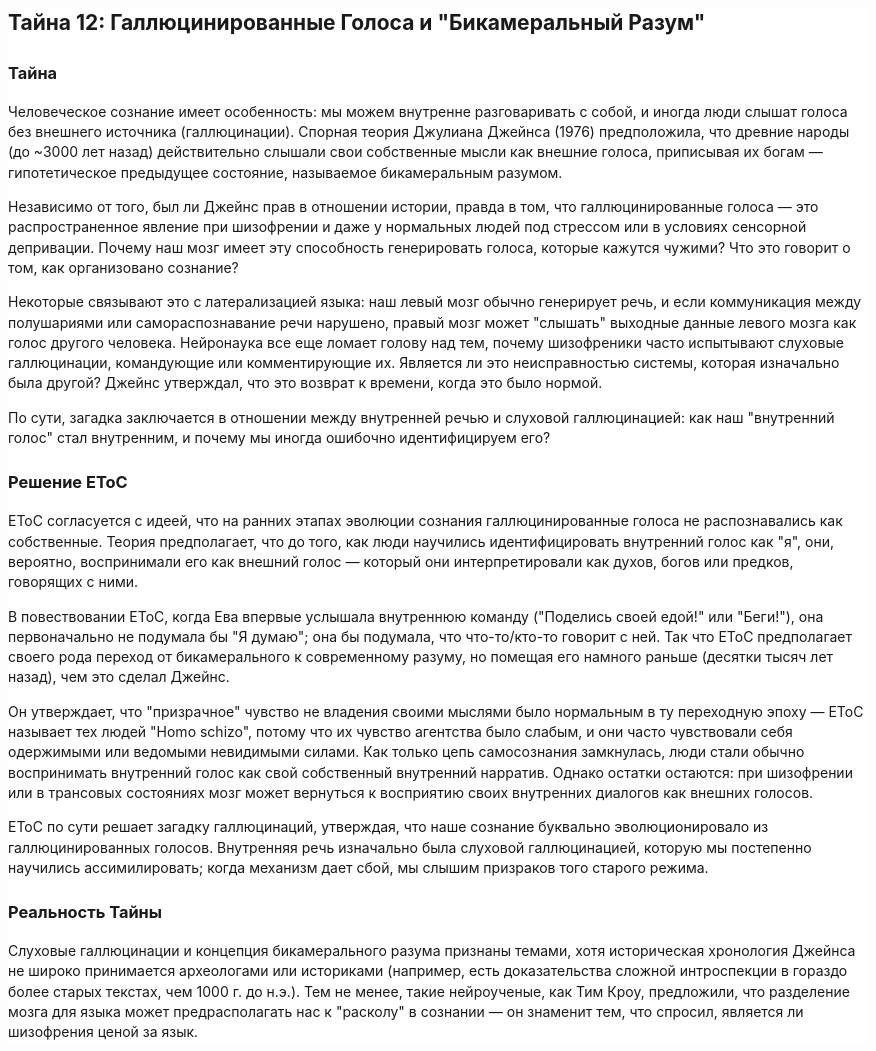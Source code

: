 
## Тайна 12: Галлюцинированные Голоса и "Бикамеральный Разум"

### Тайна

Человеческое сознание имеет особенность: мы можем внутренне разговаривать с собой, и иногда люди слышат голоса без внешнего источника (галлюцинации). Спорная теория Джулиана Джейнса (1976) предположила, что древние народы (до ~3000 лет назад) действительно слышали свои собственные мысли как внешние голоса, приписывая их богам — гипотетическое предыдущее состояние, называемое бикамеральным разумом.

Независимо от того, был ли Джейнс прав в отношении истории, правда в том, что галлюцинированные голоса — это распространенное явление при шизофрении и даже у нормальных людей под стрессом или в условиях сенсорной депривации. Почему наш мозг имеет эту способность генерировать голоса, которые кажутся чужими? Что это говорит о том, как организовано сознание?

Некоторые связывают это с латерализацией языка: наш левый мозг обычно генерирует речь, и если коммуникация между полушариями или самораспознавание речи нарушено, правый мозг может "слышать" выходные данные левого мозга как голос другого человека. Нейронаука все еще ломает голову над тем, почему шизофреники часто испытывают слуховые галлюцинации, командующие или комментирующие их. Является ли это неисправностью системы, которая изначально была другой? Джейнс утверждал, что это возврат к времени, когда это было нормой.

По сути, загадка заключается в отношении между внутренней речью и слуховой галлюцинацией: как наш "внутренний голос" стал внутренним, и почему мы иногда ошибочно идентифицируем его?

### Решение EToC

EToC согласуется с идеей, что на ранних этапах эволюции сознания галлюцинированные голоса не распознавались как собственные. Теория предполагает, что до того, как люди научились идентифицировать внутренний голос как "я", они, вероятно, воспринимали его как внешний голос — который они интерпретировали как духов, богов или предков, говорящих с ними.

В повествовании EToC, когда Ева впервые услышала внутреннюю команду ("Поделись своей едой!" или "Беги!"), она первоначально не подумала бы "Я думаю"; она бы подумала, что что-то/кто-то говорит с ней. Так что EToC предполагает своего рода переход от бикамерального к современному разуму, но помещая его намного раньше (десятки тысяч лет назад), чем это сделал Джейнс.

Он утверждает, что "призрачное" чувство не владения своими мыслями было нормальным в ту переходную эпоху — EToC называет тех людей "Homo schizo", потому что их чувство агентства было слабым, и они часто чувствовали себя одержимыми или ведомыми невидимыми силами. Как только цепь самосознания замкнулась, люди стали обычно воспринимать внутренний голос как свой собственный внутренний нарратив. Однако остатки остаются: при шизофрении или в трансовых состояниях мозг может вернуться к восприятию своих внутренних диалогов как внешних голосов.

EToC по сути решает загадку галлюцинаций, утверждая, что наше сознание буквально эволюционировало из галлюцинированных голосов. Внутренняя речь изначально была слуховой галлюцинацией, которую мы постепенно научились ассимилировать; когда механизм дает сбой, мы слышим призраков того старого режима.

### Реальность Тайны

Слуховые галлюцинации и концепция бикамерального разума признаны темами, хотя историческая хронология Джейнса не широко принимается археологами или историками (например, есть доказательства сложной интроспекции в гораздо более старых текстах, чем 1000 г. до н.э.). Тем не менее, такие нейроученые, как Тим Кроу, предложили, что разделение мозга для языка может предрасполагать нас к "расколу" в сознании — он знаменит тем, что спросил, является ли шизофрения ценой за язык.
